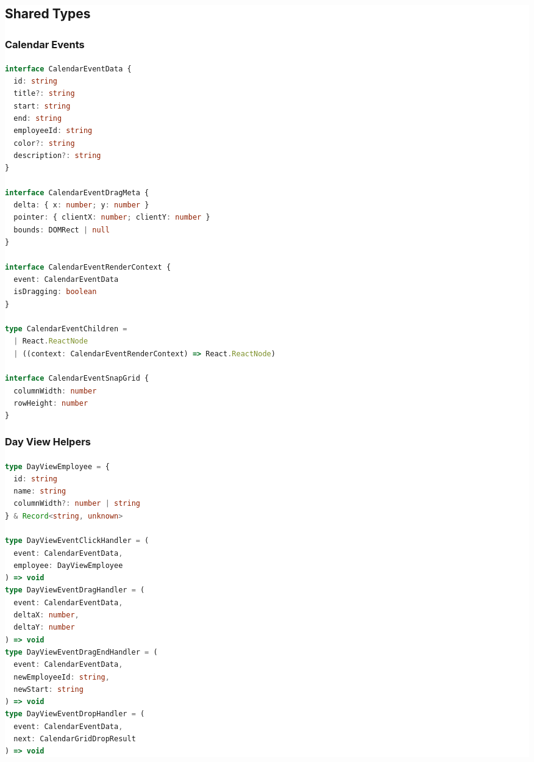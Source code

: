 
## Shared Types

### Calendar Events

```ts
interface CalendarEventData {
  id: string
  title?: string
  start: string
  end: string
  employeeId: string
  color?: string
  description?: string
}

interface CalendarEventDragMeta {
  delta: { x: number; y: number }
  pointer: { clientX: number; clientY: number }
  bounds: DOMRect | null
}

interface CalendarEventRenderContext {
  event: CalendarEventData
  isDragging: boolean
}

type CalendarEventChildren =
  | React.ReactNode
  | ((context: CalendarEventRenderContext) => React.ReactNode)

interface CalendarEventSnapGrid {
  columnWidth: number
  rowHeight: number
}
```

### Day View Helpers

```ts
type DayViewEmployee = {
  id: string
  name: string
  columnWidth?: number | string
} & Record<string, unknown>

type DayViewEventClickHandler = (
  event: CalendarEventData,
  employee: DayViewEmployee
) => void
type DayViewEventDragHandler = (
  event: CalendarEventData,
  deltaX: number,
  deltaY: number
) => void
type DayViewEventDragEndHandler = (
  event: CalendarEventData,
  newEmployeeId: string,
  newStart: string
) => void
type DayViewEventDropHandler = (
  event: CalendarEventData,
  next: CalendarGridDropResult
) => void
```